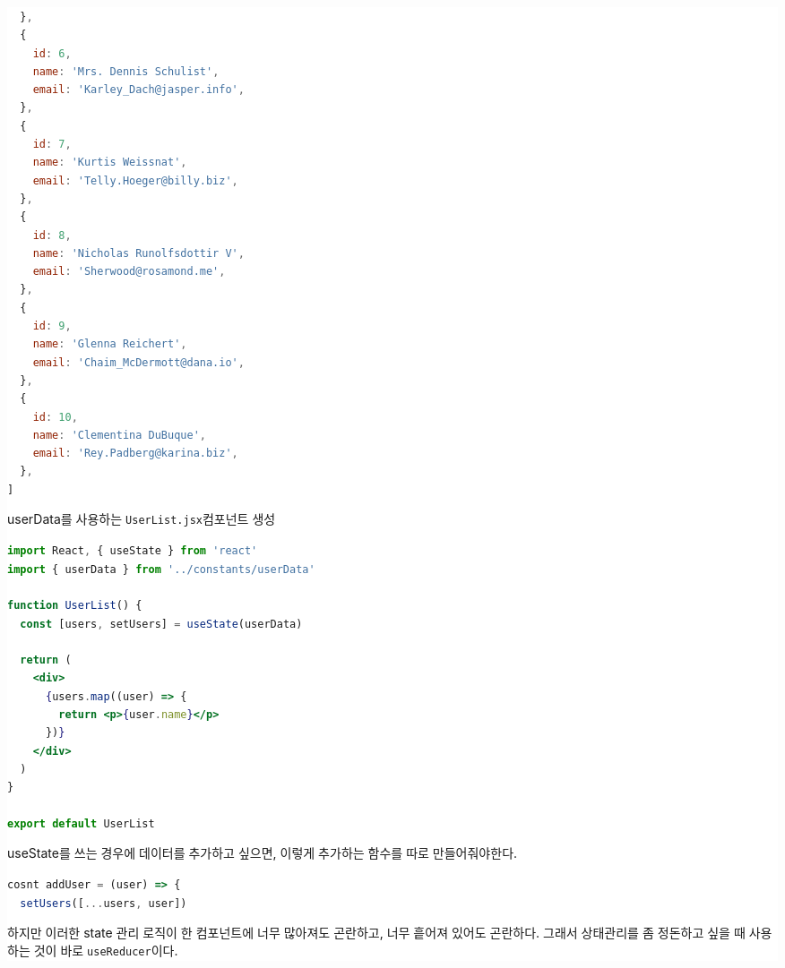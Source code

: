 ```jsx
  },
  {
    id: 6,
    name: 'Mrs. Dennis Schulist',
    email: 'Karley_Dach@jasper.info',
  },
  {
    id: 7,
    name: 'Kurtis Weissnat',
    email: 'Telly.Hoeger@billy.biz',
  },
  {
    id: 8,
    name: 'Nicholas Runolfsdottir V',
    email: 'Sherwood@rosamond.me',
  },
  {
    id: 9,
    name: 'Glenna Reichert',
    email: 'Chaim_McDermott@dana.io',
  },
  {
    id: 10,
    name: 'Clementina DuBuque',
    email: 'Rey.Padberg@karina.biz',
  },
]
```

userData를 사용하는 `UserList.jsx`컴포넌트 생성

```jsx
import React, { useState } from 'react'
import { userData } from '../constants/userData'

function UserList() {
  const [users, setUsers] = useState(userData)

  return (
    <div>
      {users.map((user) => {
        return <p>{user.name}</p>
      })}
    </div>
  )
}

export default UserList
```
useState를 쓰는 경우에 데이터를 추가하고 싶으면, 이렇게 추가하는 함수를 따로 만들어줘야한다.

```jsx
cosnt addUser = (user) => {
  setUsers([...users, user])
```
하지만 이러한 state 관리 로직이 한 컴포넌트에 너무 많아져도 곤란하고, 너무 흩어져 있어도 곤란하다.
그래서 상태관리를 좀 정돈하고 싶을 때 사용하는 것이 바로 `useReducer`이다.
